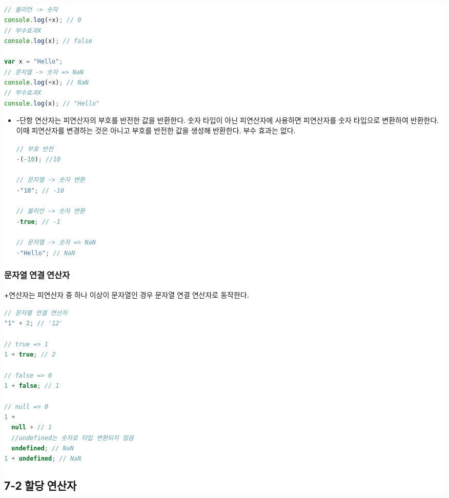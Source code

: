   ```jsx
  // 불리언 -> 숫자
  console.log(+x); // 0
  // 부수효과X
  console.log(x); // false

  var x = "Hello";
  // 문자열 -> 숫자 => NaN
  console.log(+x); // NaN
  // 부수효과X
  console.log(x); // "Hello"
  ```

- -단항 연산자는 피연산자의 부호를 반전한 값을 반환한다. 숫자 타입이 아닌 피연산자에 사용하면 피연산자를 숫자 타입으로 변환하여 반환한다. 이때 피연산자를 변경하는 것은 아니고 부호를 반전한 값을 생성해 반환한다. 부수 효과는 없다.
  ```jsx
  // 부호 반전
  -(-10); //10

  // 문자열 -> 숫자 변환
  -"10"; // -10

  // 불리언 -> 숫자 변환
  -true; // -1

  // 문자열 -> 숫자 => NaN
  -"Hello"; // NaN
  ```

### 문자열 연결 연산자

+연산자는 피연산자 중 하나 이상이 문자열인 경우 문자열 연결 연산자로 동작한다.

```jsx
// 문자열 연결 연산자
"1" + 2; // '12'

// true => 1
1 + true; // 2

// false => 0
1 + false; // 1

// null => 0
1 +
  null + // 1
  //undefined는 숫자로 타입 변환되지 않음
  undefined; // NaN
1 + undefined; // NaN
```

## 7-2 할당 연산자

